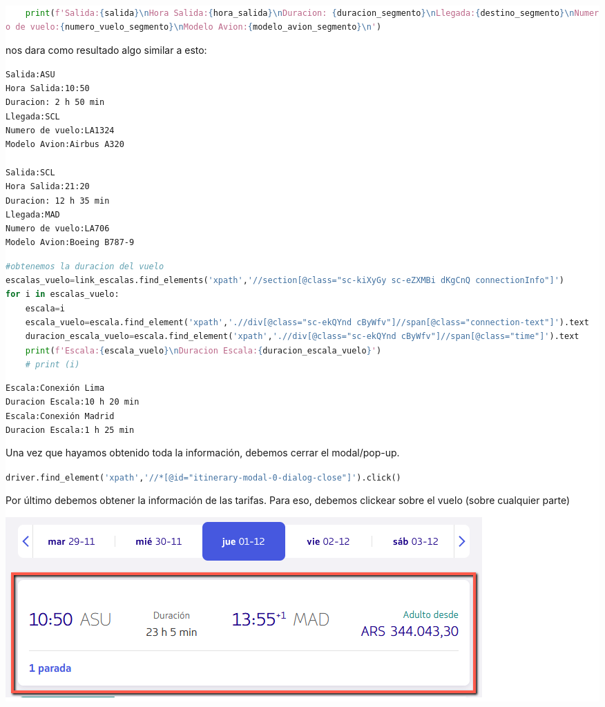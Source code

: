 ```python
    print(f'Salida:{salida}\nHora Salida:{hora_salida}\nDuracion: {duracion_segmento}\nLlegada:{destino_segmento}\nNumero de vuelo:{numero_vuelo_segmento}\nModelo Avion:{modelo_avion_segmento}\n')

```
nos dara como resultado algo similar a esto: 
```
Salida:ASU
Hora Salida:10:50
Duracion: 2 h 50 min
Llegada:SCL
Numero de vuelo:LA1324
Modelo Avion:Airbus A320

Salida:SCL
Hora Salida:21:20
Duracion: 12 h 35 min
Llegada:MAD
Numero de vuelo:LA706
Modelo Avion:Boeing B787-9

```

```python
#obtenemos la duracion del vuelo
escalas_vuelo=link_escalas.find_elements('xpath','//section[@class="sc-kiXyGy sc-eZXMBi dKgCnQ connectionInfo"]')
for i in escalas_vuelo:
    escala=i
    escala_vuelo=escala.find_element('xpath','.//div[@class="sc-ekQYnd cByWfv"]//span[@class="connection-text"]').text
    duracion_escala_vuelo=escala.find_element('xpath','.//div[@class="sc-ekQYnd cByWfv"]//span[@class="time"]').text
    print(f'Escala:{escala_vuelo}\nDuracion Escala:{duracion_escala_vuelo}')
    # print (i)
```

```
Escala:Conexión Lima
Duracion Escala:10 h 20 min
Escala:Conexión Madrid
Duracion Escala:1 h 25 min
```

Una vez que hayamos obtenido toda la información, debemos cerrar el modal/pop-up.

```python
driver.find_element('xpath','//*[@id="itinerary-modal-0-dialog-close"]').click()
```

Por último debemos obtener la información de las tarifas. Para eso, debemos clickear sobre el vuelo (sobre cualquier parte)

<img src="./img/m3c4-2.png"/>
